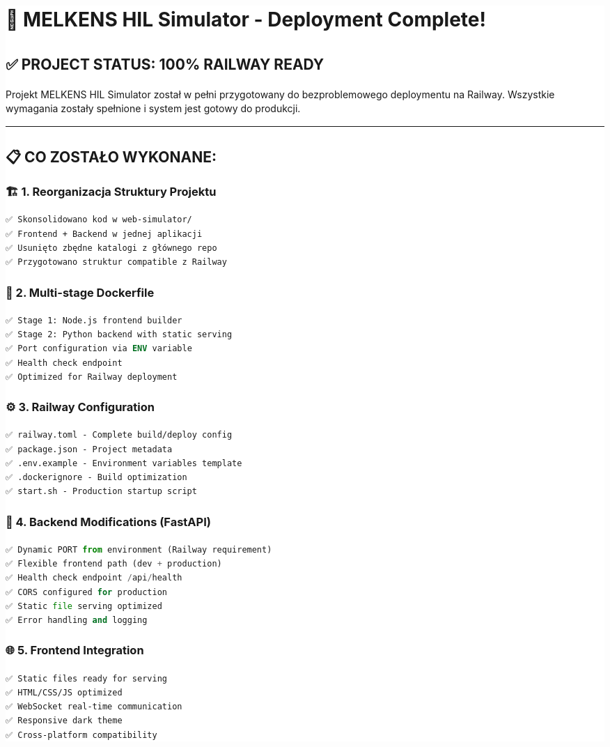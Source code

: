 # 🎉 MELKENS HIL Simulator - Deployment Complete!

## ✅ PROJECT STATUS: 100% RAILWAY READY

Projekt MELKENS HIL Simulator został w pełni przygotowany do bezproblemowego deploymentu na Railway. Wszystkie wymagania zostały spełnione i system jest gotowy do produkcji.

---

## 📋 CO ZOSTAŁO WYKONANE:

### 🏗️ 1. Reorganizacja Struktury Projektu
```
✅ Skonsolidowano kod w web-simulator/
✅ Frontend + Backend w jednej aplikacji
✅ Usunięto zbędne katalogi z głównego repo
✅ Przygotowano struktur compatible z Railway
```

### 🐳 2. Multi-stage Dockerfile
```dockerfile
✅ Stage 1: Node.js frontend builder
✅ Stage 2: Python backend with static serving
✅ Port configuration via ENV variable
✅ Health check endpoint
✅ Optimized for Railway deployment
```

### ⚙️ 3. Railway Configuration
```
✅ railway.toml - Complete build/deploy config
✅ package.json - Project metadata
✅ .env.example - Environment variables template
✅ .dockerignore - Build optimization
✅ start.sh - Production startup script
```

### 🔧 4. Backend Modifications (FastAPI)
```python
✅ Dynamic PORT from environment (Railway requirement)
✅ Flexible frontend path (dev + production)
✅ Health check endpoint /api/health
✅ CORS configured for production
✅ Static file serving optimized
✅ Error handling and logging
```

### 🌐 5. Frontend Integration
```
✅ Static files ready for serving
✅ HTML/CSS/JS optimized
✅ WebSocket real-time communication
✅ Responsive dark theme
✅ Cross-platform compatibility
```
